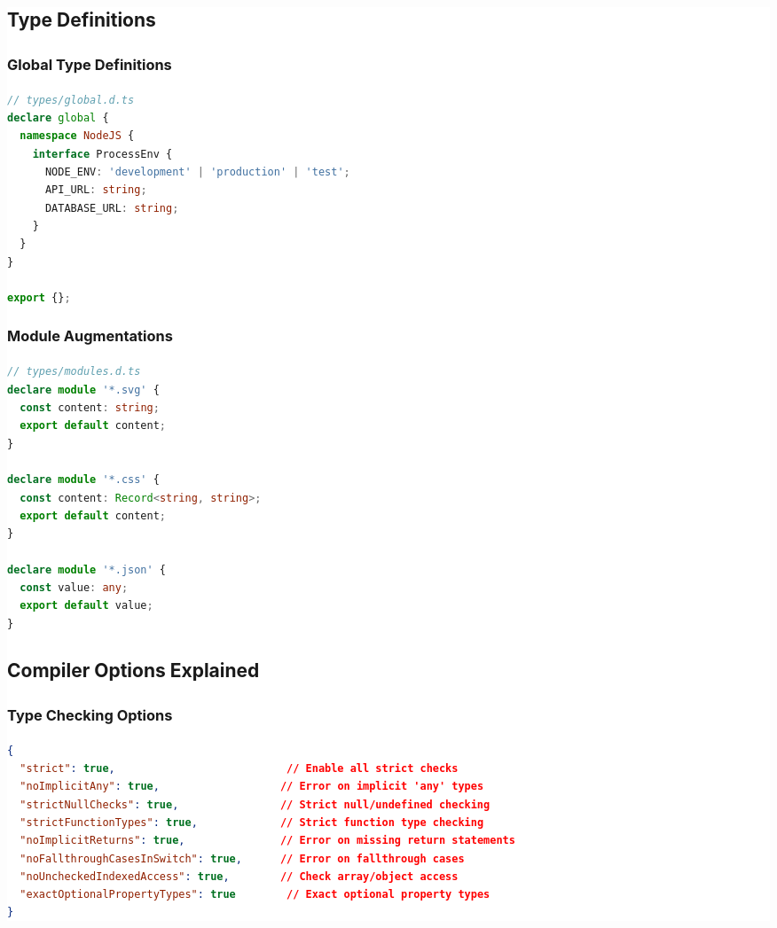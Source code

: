 ## Type Definitions

### Global Type Definitions

```typescript
// types/global.d.ts
declare global {
  namespace NodeJS {
    interface ProcessEnv {
      NODE_ENV: 'development' | 'production' | 'test';
      API_URL: string;
      DATABASE_URL: string;
    }
  }
}

export {};
```

### Module Augmentations

```typescript
// types/modules.d.ts
declare module '*.svg' {
  const content: string;
  export default content;
}

declare module '*.css' {
  const content: Record<string, string>;
  export default content;
}

declare module '*.json' {
  const value: any;
  export default value;
}
```

## Compiler Options Explained

### Type Checking Options

```json
{
  "strict": true,                           // Enable all strict checks
  "noImplicitAny": true,                   // Error on implicit 'any' types
  "strictNullChecks": true,                // Strict null/undefined checking
  "strictFunctionTypes": true,             // Strict function type checking
  "noImplicitReturns": true,               // Error on missing return statements
  "noFallthroughCasesInSwitch": true,      // Error on fallthrough cases
  "noUncheckedIndexedAccess": true,        // Check array/object access
  "exactOptionalPropertyTypes": true        // Exact optional property types
}
```
